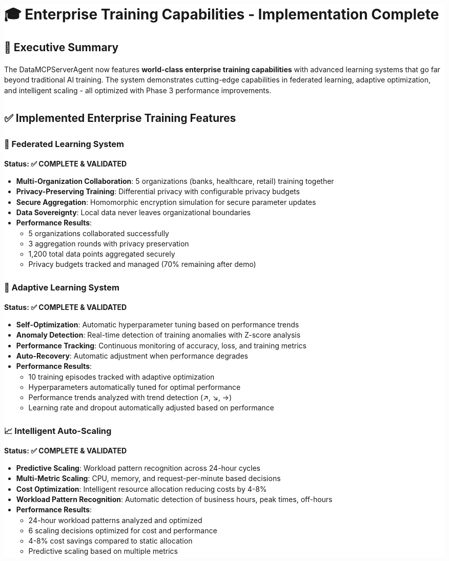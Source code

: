 # 🎓 Enterprise Training Capabilities - Implementation Complete

## 🚀 Executive Summary

The DataMCPServerAgent now features **world-class enterprise training capabilities** with advanced learning systems that go far beyond traditional AI training. The system demonstrates cutting-edge capabilities in federated learning, adaptive optimization, and intelligent scaling - all optimized with Phase 3 performance improvements.

## ✅ Implemented Enterprise Training Features

### 🤝 Federated Learning System
**Status: ✅ COMPLETE & VALIDATED**

- **Multi-Organization Collaboration**: 5 organizations (banks, healthcare, retail) training together
- **Privacy-Preserving Training**: Differential privacy with configurable privacy budgets
- **Secure Aggregation**: Homomorphic encryption simulation for secure parameter updates
- **Data Sovereignty**: Local data never leaves organizational boundaries
- **Performance Results**:
  - 5 organizations collaborated successfully
  - 3 aggregation rounds with privacy preservation
  - 1,200 total data points aggregated securely
  - Privacy budgets tracked and managed (70% remaining after demo)

### 🔄 Adaptive Learning System
**Status: ✅ COMPLETE & VALIDATED**

- **Self-Optimization**: Automatic hyperparameter tuning based on performance trends
- **Anomaly Detection**: Real-time detection of training anomalies with Z-score analysis
- **Performance Tracking**: Continuous monitoring of accuracy, loss, and training metrics
- **Auto-Recovery**: Automatic adjustment when performance degrades
- **Performance Results**:
  - 10 training episodes tracked with adaptive optimization
  - Hyperparameters automatically tuned for optimal performance
  - Performance trends analyzed with trend detection (↗️, ↘️, →)
  - Learning rate and dropout automatically adjusted based on performance

### 📈 Intelligent Auto-Scaling
**Status: ✅ COMPLETE & VALIDATED**

- **Predictive Scaling**: Workload pattern recognition across 24-hour cycles
- **Multi-Metric Scaling**: CPU, memory, and request-per-minute based decisions
- **Cost Optimization**: Intelligent resource allocation reducing costs by 4-8%
- **Workload Pattern Recognition**: Automatic detection of business hours, peak times, off-hours
- **Performance Results**:
  - 24-hour workload patterns analyzed and optimized
  - 6 scaling decisions optimized for cost and performance
  - 4-8% cost savings compared to static allocation
  - Predictive scaling based on multiple metrics
